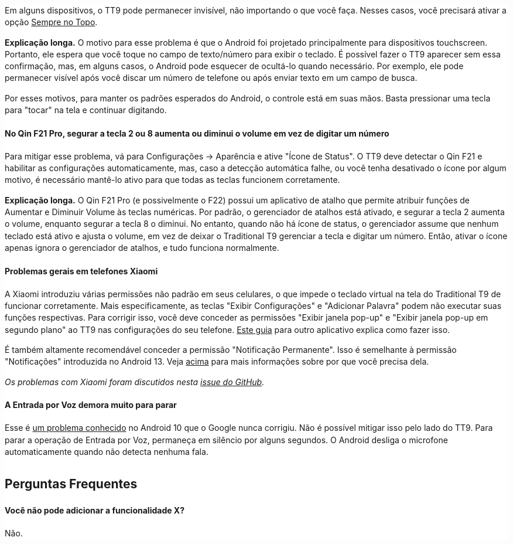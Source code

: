 Em alguns dispositivos, o TT9 pode permanecer invisível, não importando o que você faça. Nesses casos, você precisará ativar a opção [Sempre no Topo](#sempre-no-topo).

**Explicação longa.** O motivo para esse problema é que o Android foi projetado principalmente para dispositivos touchscreen. Portanto, ele espera que você toque no campo de texto/número para exibir o teclado. É possível fazer o TT9 aparecer sem essa confirmação, mas, em alguns casos, o Android pode esquecer de ocultá-lo quando necessário. Por exemplo, ele pode permanecer visível após você discar um número de telefone ou após enviar texto em um campo de busca.

Por esses motivos, para manter os padrões esperados do Android, o controle está em suas mãos. Basta pressionar uma tecla para "tocar" na tela e continuar digitando.

#### No Qin F21 Pro, segurar a tecla 2 ou 8 aumenta ou diminui o volume em vez de digitar um número
Para mitigar esse problema, vá para Configurações → Aparência e ative "Ícone de Status". O TT9 deve detectar o Qin F21 e habilitar as configurações automaticamente, mas, caso a detecção automática falhe, ou você tenha desativado o ícone por algum motivo, é necessário mantê-lo ativo para que todas as teclas funcionem corretamente.

**Explicação longa.** O Qin F21 Pro (e possivelmente o F22) possui um aplicativo de atalho que permite atribuir funções de Aumentar e Diminuir Volume às teclas numéricas. Por padrão, o gerenciador de atalhos está ativado, e segurar a tecla 2 aumenta o volume, enquanto segurar a tecla 8 o diminui. No entanto, quando não há ícone de status, o gerenciador assume que nenhum teclado está ativo e ajusta o volume, em vez de deixar o Traditional T9 gerenciar a tecla e digitar um número. Então, ativar o ícone apenas ignora o gerenciador de atalhos, e tudo funciona normalmente.

#### Problemas gerais em telefones Xiaomi
A Xiaomi introduziu várias permissões não padrão em seus celulares, o que impede o teclado virtual na tela do Traditional T9 de funcionar corretamente. Mais especificamente, as teclas "Exibir Configurações" e "Adicionar Palavra" podem não executar suas funções respectivas. Para corrigir isso, você deve conceder as permissões "Exibir janela pop-up" e "Exibir janela pop-up em segundo plano" ao TT9 nas configurações do seu telefone. [Este guia](https://parental-control.flashget.com/how-to-enable-display-pop-up-windows-while-running-in-the-background-on-flashget-kids-on-xiaomi) para outro aplicativo explica como fazer isso.

É também altamente recomendável conceder a permissão "Notificação Permanente". Isso é semelhante à permissão "Notificações" introduzida no Android 13. Veja [acima](#observação-para-android-13-ou-superior) para mais informações sobre por que você precisa dela.

_Os problemas com Xiaomi foram discutidos nesta [issue do GitHub](https://github.com/sspanak/tt9/issues/490)._

#### A Entrada por Voz demora muito para parar
Esse é [um problema conhecido](https://issuetracker.google.com/issues/158198432) no Android 10 que o Google nunca corrigiu. Não é possível mitigar isso pelo lado do TT9. Para parar a operação de Entrada por Voz, permaneça em silêncio por alguns segundos. O Android desliga o microfone automaticamente quando não detecta nenhuma fala.

## Perguntas Frequentes

#### Você não pode adicionar a funcionalidade X?
Não.
